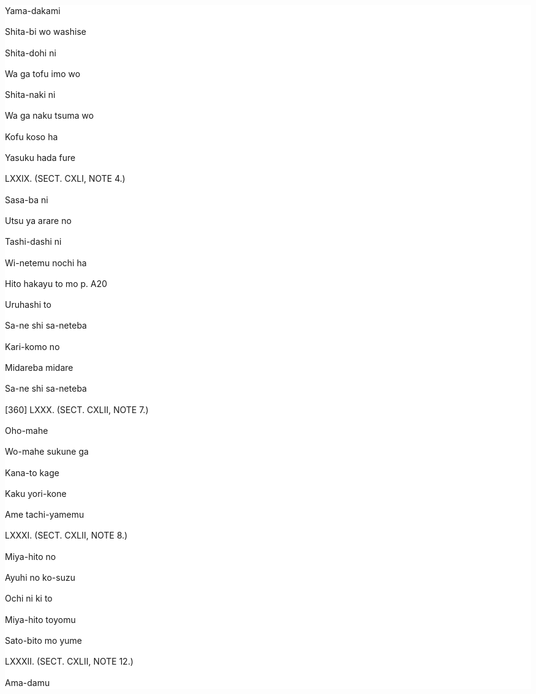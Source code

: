 Yama-dakami

Shita-bi wo washise

Shita-dohi ni

Wa ga tofu imo wo

Shita-naki ni

Wa ga naku tsuma wo

Kofu koso ha

Yasuku hada fure

LXXIX. (SECT. CXLI, NOTE 4.)

Sasa-ba ni

Utsu ya arare no

Tashi-dashi ni

Wi-netemu nochi ha

Hito hakayu to mo p. A20

Uruhashi to

Sa-ne shi sa-neteba

Kari-komo no

Midareba midare

Sa-ne shi sa-neteba

\[360\] LXXX. (SECT. CXLII, NOTE 7.)

Oho-mahe

Wo-mahe sukune ga

Kana-to kage

Kaku yori-kone

Ame tachi-yamemu

LXXXI. (SECT. CXLII, NOTE 8.)

Miya-hito no

Ayuhi no ko-suzu

Ochi ni ki to

Miya-hito toyomu

Sato-bito mo yume

LXXXII. (SECT. CXLII, NOTE 12.)

Ama-damu


[^2413]: A1:1 There are few various readings of the text of these poems. Where any occur, the translator has been guided by the decisions of Motowori and Moribe. Occasionally these two authorities differ as to the division of the words into lines, and Moribe in particular does not hesitate to propose such emendations as seem to him necessary. The translator has in almost all cases adhered to the traditional text, but gives in foot-notes such emendations as appear worthy of notice. Moribe's division of the lines being in almost every case preferable to Motowori's, it has however here been generally adopted.
[^2414]: A3:2 Motowori reads _Magishi    Atane tsuki_ as two lines.
[^2415]: A3:3 Motowori reads _Sagiri    ni Tatamu zo_ as two lines.
[^2416]: A4:4 Motowori reads _Mitani    Futa watarasu_ as two lines.
[^2417]: A5:5 Motowori reads _Uda no Taka-ki ni_ as two lines.
[^2418]: A5:6 Moribe emends _haru_ to _hari_.
[^2419]: A5:7 Motowori divides these lines thus: _Tachi-soba no mi no     Nakeku we_.
[^2420]: A9:8 Motowori reads _gomoreru_ as a line by itself, and similarly _uruhashi_ as a line by itself.
[^2421]: A9:9 Moribe restores the reading of the first line of this poem to _Naduzki-ta no_, and both he and Motowori suggest conjectural concluding lines to supplement the evidently incomplete text. Moribe's are very elegant:
[^2422]: A10:10 Moribe reads _Umi-ga ha isahofu_ as one line. It is difficult, on any method of division, to find rhythm in this Song.
[^2423]: A11:11 Motowori strangely makes _Mi ki no_    _Aya ni_ into two lines. The syllable _ki_ in the last line of the Song is supplied by Moribe.
[^2424]: A11:12 Motowori divides these lines thus: _Han ami ha shi_    _Hishi nasu_. He also proposes here to divide the poem in two.
[^2425]: A12:13 Motowori divides these lines thus: _Mayo-gaki ko ni_.    _Kaki tare_.
[^2426]: A12:14 The defective text of this line is restored by the help of the parallel passage in the “Chronicles.”
[^2427]: A13:15 Moribe proposes to emend the second half of this poem to
[^2428]: A14:16 Near the commencement of this Song Motowori divides the lines thus:
[^2429]: A14:17 See Sect. CXXII, Note, 4 for this doubtful word.
[^2430]: A15:18 Motowori divides this line in two, thus:
[^2431]: A16:19 Instead of these concluding long lines Motowori divides thus:
[^2432]: A16:20 Motowori reads the words _Hara ni aru_ as a separate line.
[^2433]: A20:21 Moribe, following the reading in the “Chronicles,” omits the Postposition _no_ after _Karu_; and Motowori reads _hato no_ as a line by itself.
[^2434]: A21:22 To the word _ashi_ Moribe would prefix the Honorific _mi_ which he finds in an old MS. The metre would gain by this emendation of the line.
[^2435]: A21:23 This is Moribe's emendation of usual reading _ka_.
[^2436]: A22:24 Motowori divides _Ari to ihaba koso ni_ into two lines after the Particle _to_, and Moribe omits the Particle _ni_ after _koso_.
[^2437]: A23:25 It seems less good to divide thus with Motowori:
[^2438]: A24:26 Motowori divides the lines of this Song thus:
[^2439]: A25:27 Motowori divides this line in two, thus:
[^2440]: A25:28 Motowori divides this line in two after the word _ha-biro_.
[^2441]: A27:29 Moribe's proposal to emend _yakemu_ to _yaremu_ would be acceptable if it were supported by the authority of any texts.
[^2442]: A27:30 Motowori's edition and most other texts have _shibi_ as the final word, But Moribe's emendation to _ama_ is necessary to the sense, and has at least the authority of one MS. to support it.